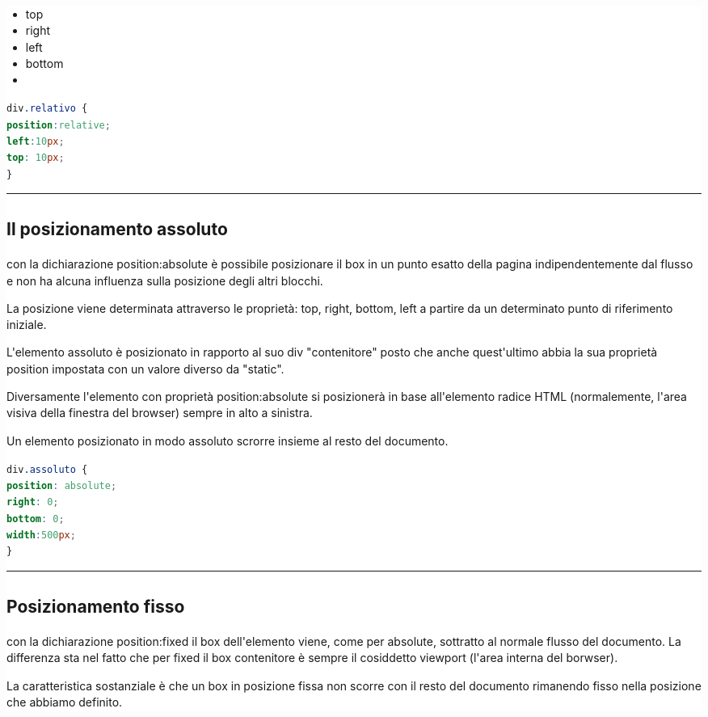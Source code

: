 * top
* right
* left
* bottom
* 
```css
div.relativo {
position:relative;
left:10px;
top: 10px;
}
```


---
## Il posizionamento assoluto
con la dichiarazione position:absolute è possibile posizionare il box in un
punto esatto della pagina indipendentemente dal flusso e non ha alcuna
influenza sulla posizione degli altri blocchi.

La posizione viene determinata attraverso le proprietà: top, right, bottom, left
a partire da un determinato punto di riferimento iniziale.

L'elemento assoluto è posizionato in rapporto al suo div "contenitore" posto
che anche quest'ultimo abbia la sua proprietà position impostata con un
valore diverso da "static".

Diversamente l'elemento con proprietà position:absolute si posizionerà in
base all'elemento radice HTML (normalemente, l'area visiva della finestra del
browser) sempre in alto a sinistra.

Un elemento posizionato in modo assoluto scrorre insieme al resto del
documento.

```css
div.assoluto {
position: absolute;
right: 0;
bottom: 0;
width:500px;
}
```


---
## Posizionamento fisso

con la dichiarazione position:fixed il box dell'elemento viene, come
per absolute, sottratto al normale flusso del documento. La differenza
sta nel fatto che per fixed il box contenitore è sempre il cosiddetto
viewport (l'area interna del borwser).

La caratteristica sostanziale è che un box in posizione fissa non
scorre con il resto del documento rimanendo fisso nella posizione che
abbiamo definito.
